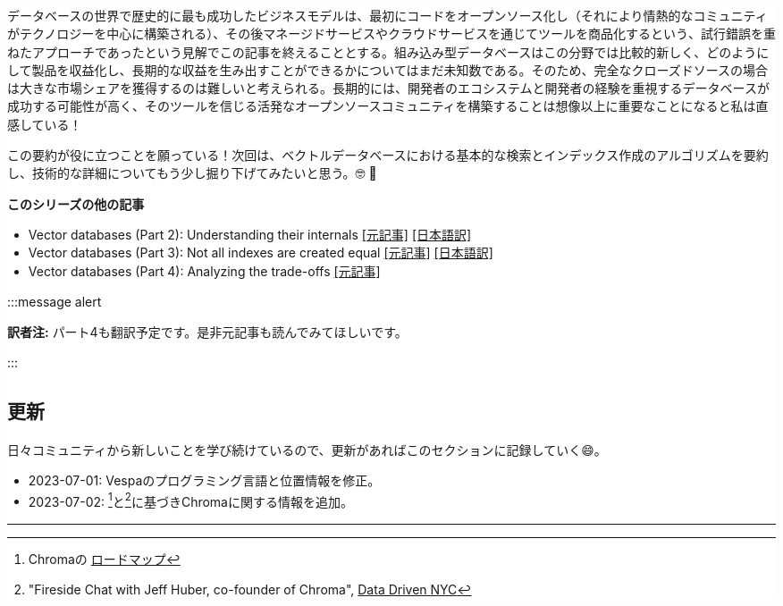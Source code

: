 データベースの世界で歴史的に最も成功したビジネスモデルは、最初にコードをオープンソース化し（それにより情熱的なコミュニティがテクノロジーを中心に構築される）、その後マネージドサービスやクラウドサービスを通じてツールを商品化するという、試行錯誤を重ねたアプローチであったという見解でこの記事を終えることとする。組み込み型データベースはこの分野では比較的新しく、どのようにして製品を収益化し、長期的な収益を生み出すことができるかについてはまだ未知数である。そのため、完全なクローズドソースの場合は大きな市場シェアを獲得するのは難しいと考えられる。長期的には、開発者のエコシステムと開発者の経験を重視するデータベースが成功する可能性が高く、そのツールを信じる活発なオープンソースコミュニティを構築することは想像以上に重要なことになると私は直感している！

この要約が役に立つことを願っている！次回は、ベクトルデータベースにおける基本的な検索とインデックス作成のアルゴリズムを要約し、技術的な詳細についてもう少し掘り下げてみたいと思う。🤓 🚀

**このシリーズの他の記事**

- Vector databases (Part 2): Understanding their internals [[元記事]](https://thedataquarry.com/posts/vector-db-2/) [[日本語訳]](https://zenn.dev/kun432/articles/20230921-vector-databases-jp-part-2)
- Vector databases (Part 3): Not all indexes are created equal [[元記事]](https://thedataquarry.com/posts/vector-db-3/) [[日本語訳]](https://zenn.dev/kun432/articles/20230923-vector-databases-jp-part-3)
- Vector databases (Part 4): Analyzing the trade-offs [[元記事]](https://thedataquarry.com/posts/vector-db-4/)

:::message alert

**訳者注:**
パート4も翻訳予定です。是非元記事も読んでみてほしいです。

:::

## 更新

日々コミュニティから新しいことを学び続けているので、更新があればこのセクションに記録していく😄。

- 2023-07-01: Vespaのプログラミング言語と位置情報を修正。
- 2023-07-02: [^4]と[^10]に基づきChromaに関する情報を追加。

-----

[^1]: 資金調達額のソース: [objectbox.io](https://objectbox.io/vector-database/)
[^2]: "Rewriting a high performance vector database in Rust", [Pinecone blog](https://www.pinecone.io/learn/rust-rewrite/)
[^3]: "Rewriting Lance in Rust", [LanceDB blog](https://blog.lancedb.com/please-pardon-our-appearance-during-renovations-da8c8f49b383)
[^4]: Chromaの [ロードマップ](https://docs.trychroma.com/roadmap)
[^5]: LanceDB Cloud (サーバレス), "[coming soon](https://lancedb.com/)"
[^6]: "DiskANN: Fast Accurate Billion-point Nearest Neighbor Search on a Single Node", [NeurIPS 2019](https://suhasjs.github.io/files/diskann_neurips19.pdf)
[^7]: "Chroma: Open source embedding database", [Software Engineering Daily Podcast](https://softwareengineeringdaily.com/2023/04/20/open-source-embedding-database/)
[^8]: Milvus Was Built for Massive-Scale (Think Trillion) Vector Similarity Search, [Milvus blog](https://milvus.io/blog/Milvus-Was-Built-for-Massive-Scale-Think-Trillion-Vector-Similarity-Search.md)
[^9]: "ANN algorithms: Vamana vs. HNSW", [Weaviate blog](https://weaviate.io/blog/ann-algorithms-vamana-vs-hnsw#large-scale)
[^10]: "Fireside Chat with Jeff Huber, co-founder of Chroma", [Data Driven NYC](https://www.youtube.com/watch?v=NI0faK90TP4)

